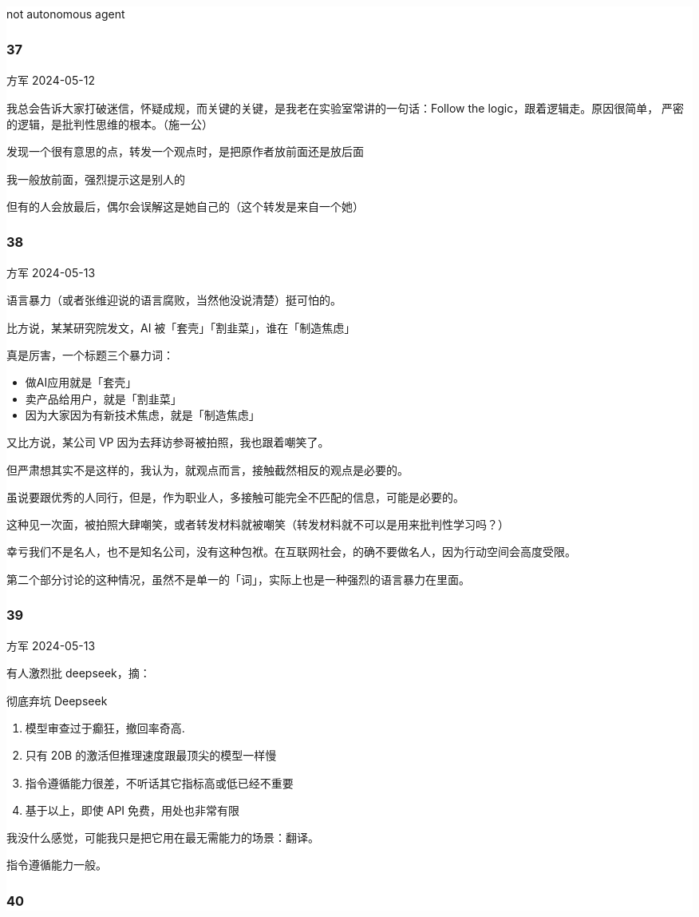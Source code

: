 not autonomous agent

### 37

方军 2024-05-12

我总会告诉大家打破迷信，怀疑成规，而关键的关键，是我老在实验室常讲的一句话：Follow the logic，跟着逻辑走。原因很简单， 严密的逻辑，是批判性思维的根本。（施一公）

发现一个很有意思的点，转发一个观点时，是把原作者放前面还是放后面

我一般放前面，强烈提示这是别人的

但有的人会放最后，偶尔会误解这是她自己的（这个转发是来自一个她）

### 38

方军 2024-05-13

语言暴力（或者张维迎说的语言腐败，当然他没说清楚）挺可怕的。

比方说，某某研究院发文，AI 被「套壳」「割韭菜」，谁在「制造焦虑」

真是厉害，一个标题三个暴力词：

- 做AI应用就是「套壳」
- 卖产品给用户，就是「割韭菜」
- 因为大家因为有新技术焦虑，就是「制造焦虑」

又比方说，某公司 VP 因为去拜访参哥被拍照，我也跟着嘲笑了。

但严肃想其实不是这样的，我认为，就观点而言，接触截然相反的观点是必要的。

虽说要跟优秀的人同行，但是，作为职业人，多接触可能完全不匹配的信息，可能是必要的。

这种见一次面，被拍照大肆嘲笑，或者转发材料就被嘲笑（转发材料就不可以是用来批判性学习吗？）

幸亏我们不是名人，也不是知名公司，没有这种包袱。在互联网社会，的确不要做名人，因为行动空间会高度受限。

第二个部分讨论的这种情况，虽然不是单一的「词」，实际上也是一种强烈的语言暴力在里面。

### 39

方军 2024-05-13

有人激烈批 deepseek，摘：

彻底弃坑 Deepseek

1. 模型审查过于癫狂，撤回率奇高.

2. 只有 20B 的激活但推理速度跟最顶尖的模型一样慢

3. 指令遵循能力很差，不听话其它指标高或低已经不重要

4. 基于以上，即使 API 免费，用处也非常有限

我没什么感觉，可能我只是把它用在最无需能力的场景：翻译。

指令遵循能力一般。

### 40
